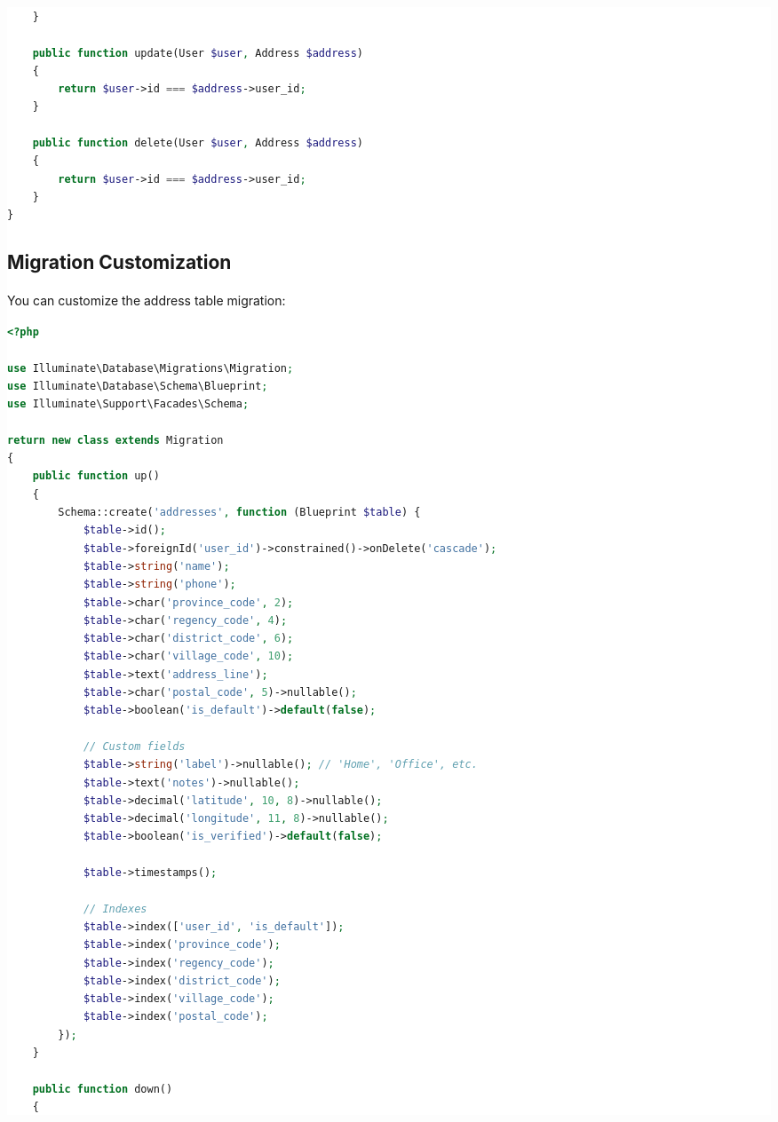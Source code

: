 ```php
    }
    
    public function update(User $user, Address $address)
    {
        return $user->id === $address->user_id;
    }
    
    public function delete(User $user, Address $address)
    {
        return $user->id === $address->user_id;
    }
}
```

## Migration Customization

You can customize the address table migration:

```php
<?php

use Illuminate\Database\Migrations\Migration;
use Illuminate\Database\Schema\Blueprint;
use Illuminate\Support\Facades\Schema;

return new class extends Migration
{
    public function up()
    {
        Schema::create('addresses', function (Blueprint $table) {
            $table->id();
            $table->foreignId('user_id')->constrained()->onDelete('cascade');
            $table->string('name');
            $table->string('phone');
            $table->char('province_code', 2);
            $table->char('regency_code', 4);
            $table->char('district_code', 6);
            $table->char('village_code', 10);
            $table->text('address_line');
            $table->char('postal_code', 5)->nullable();
            $table->boolean('is_default')->default(false);
            
            // Custom fields
            $table->string('label')->nullable(); // 'Home', 'Office', etc.
            $table->text('notes')->nullable();
            $table->decimal('latitude', 10, 8)->nullable();
            $table->decimal('longitude', 11, 8)->nullable();
            $table->boolean('is_verified')->default(false);
            
            $table->timestamps();
            
            // Indexes
            $table->index(['user_id', 'is_default']);
            $table->index('province_code');
            $table->index('regency_code');
            $table->index('district_code');
            $table->index('village_code');
            $table->index('postal_code');
        });
    }
    
    public function down()
    {
```